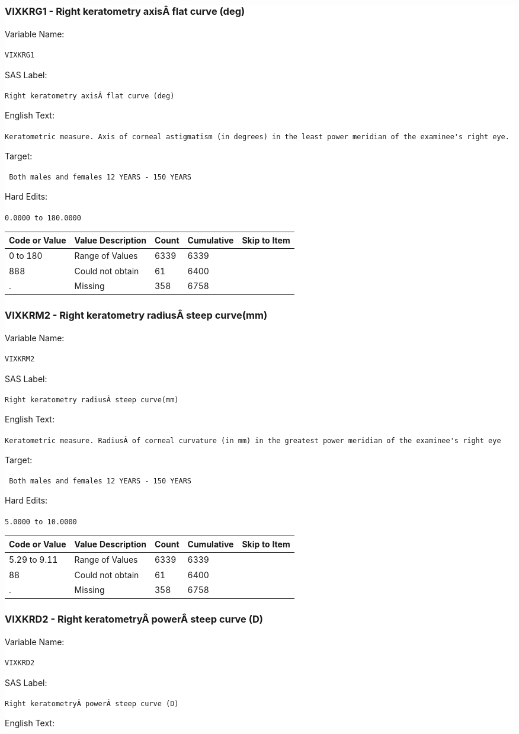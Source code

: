 ### VIXKRG1 - Right keratometry axisÂ flat curve (deg)

Variable Name:

    VIXKRG1
SAS Label:

    Right keratometry axisÂ flat curve (deg)
English Text:

    Keratometric measure. Axis of corneal astigmatism (in degrees) in the least power meridian of the examinee's right eye.
Target:

     Both males and females 12 YEARS - 150 YEARS
Hard Edits:

    0.0000 to 180.0000
Code or Value | Value Description | Count | Cumulative | Skip to Item  
---|---|---|---|---  
0 to 180 | Range of Values | 6339 | 6339 |   
888 | Could not obtain | 61 | 6400 |   
. | Missing | 358 | 6758 |   
  
### VIXKRM2 - Right keratometry radiusÂ steep curve(mm)

Variable Name:

    VIXKRM2
SAS Label:

    Right keratometry radiusÂ steep curve(mm)
English Text:

    Keratometric measure. RadiusÂ of corneal curvature (in mm) in the greatest power meridian of the examinee's right eye
Target:

     Both males and females 12 YEARS - 150 YEARS
Hard Edits:

    5.0000 to 10.0000
Code or Value | Value Description | Count | Cumulative | Skip to Item  
---|---|---|---|---  
5.29 to 9.11 | Range of Values | 6339 | 6339 |   
88 | Could not obtain | 61 | 6400 |   
. | Missing | 358 | 6758 |   
  
### VIXKRD2 - Right keratometryÂ powerÂ steep curve (D)

Variable Name:

    VIXKRD2
SAS Label:

    Right keratometryÂ powerÂ steep curve (D)
English Text:
